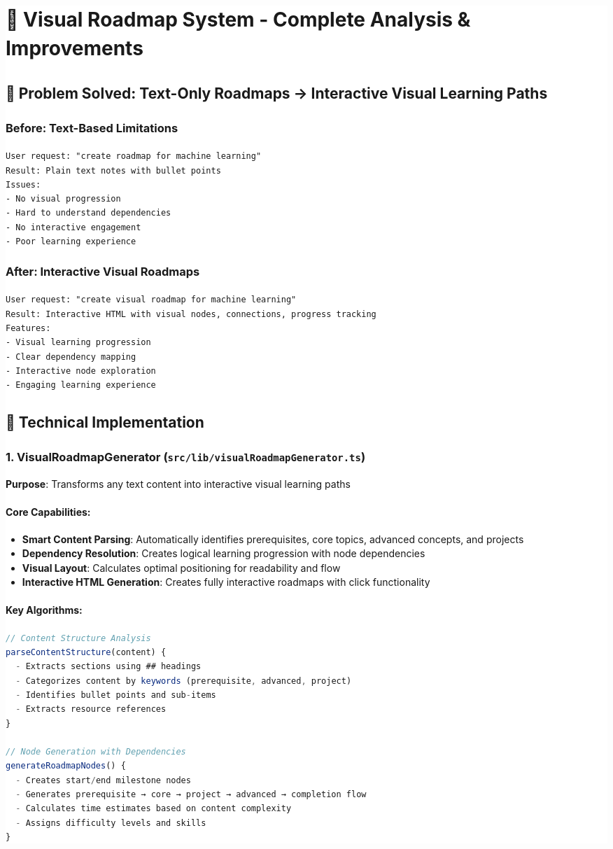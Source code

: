 # 🎨 Visual Roadmap System - Complete Analysis & Improvements

## 🎯 Problem Solved: Text-Only Roadmaps → Interactive Visual Learning Paths

### **Before**: Text-Based Limitations

```
User request: "create roadmap for machine learning"
Result: Plain text notes with bullet points
Issues:
- No visual progression
- Hard to understand dependencies
- No interactive engagement
- Poor learning experience
```

### **After**: Interactive Visual Roadmaps

```
User request: "create visual roadmap for machine learning"
Result: Interactive HTML with visual nodes, connections, progress tracking
Features:
- Visual learning progression
- Clear dependency mapping
- Interactive node exploration
- Engaging learning experience
```

## 🧠 Technical Implementation

### 1. **VisualRoadmapGenerator** (`src/lib/visualRoadmapGenerator.ts`)

**Purpose**: Transforms any text content into interactive visual learning paths

#### **Core Capabilities**:

- **Smart Content Parsing**: Automatically identifies prerequisites, core topics, advanced concepts, and projects
- **Dependency Resolution**: Creates logical learning progression with node dependencies
- **Visual Layout**: Calculates optimal positioning for readability and flow
- **Interactive HTML Generation**: Creates fully interactive roadmaps with click functionality

#### **Key Algorithms**:

```typescript
// Content Structure Analysis
parseContentStructure(content) {
  - Extracts sections using ## headings
  - Categorizes content by keywords (prerequisite, advanced, project)
  - Identifies bullet points and sub-items
  - Extracts resource references
}

// Node Generation with Dependencies
generateRoadmapNodes() {
  - Creates start/end milestone nodes
  - Generates prerequisite → core → project → advanced → completion flow
  - Calculates time estimates based on content complexity
  - Assigns difficulty levels and skills
}
```
